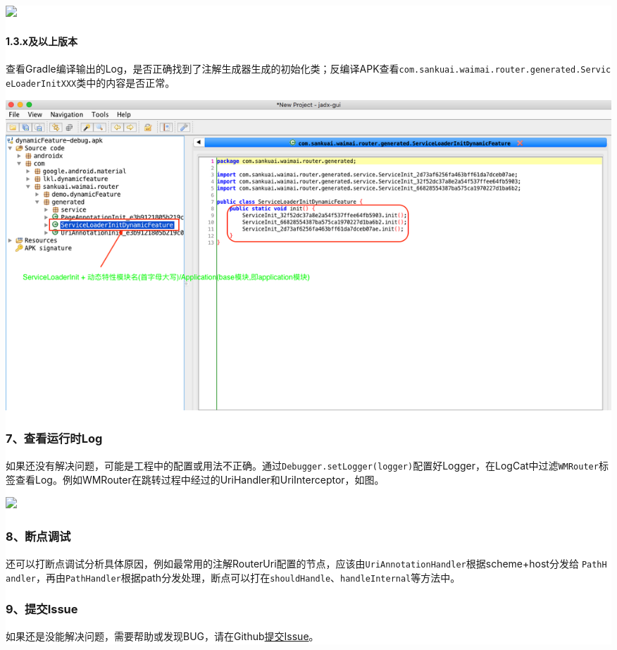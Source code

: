 ![](images/debug-check-plugin-find-service.png)

#### 1.3.x及以上版本

查看Gradle编译输出的Log，是否正确找到了注解生成器生成的初始化类；反编译APK查看`com.sankuai.waimai.router.generated.ServiceLoaderInitXXX`类中的内容是否正常。

![](images/debug-check-plugin-find-service-loader-init.png)

### 7、查看运行时Log

如果还没有解决问题，可能是工程中的配置或用法不正确。通过`Debugger.setLogger(logger)`配置好Logger，在LogCat中过滤`WMRouter`标签查看Log。例如WMRouter在跳转过程中经过的UriHandler和UriInterceptor，如图。

![](images/debug-4.png)


### 8、断点调试

还可以打断点调试分析具体原因，例如最常用的注解RouterUri配置的节点，应该由`UriAnnotationHandler`根据scheme+host分发给 `PathHandler`，再由`PathHandler`根据path分发处理，断点可以打在`shouldHandle`、`handleInternal`等方法中。


### 9、提交Issue

如果还是没能解决问题，需要帮助或发现BUG，请在Github[提交Issue](https://github.com/meituan/WMRouter/issues)。
